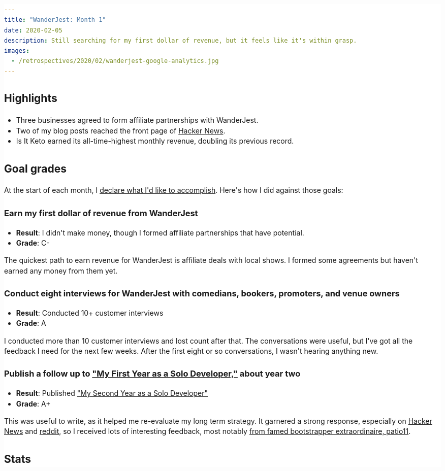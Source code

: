 ```yaml
---
title: "WanderJest: Month 1"
date: 2020-02-05
description: Still searching for my first dollar of revenue, but it feels like it's within grasp.
images:
  - /retrospectives/2020/02/wanderjest-google-analytics.jpg
---
```


## Highlights

- Three businesses agreed to form affiliate partnerships with WanderJest.
- Two of my blog posts reached the front page of [Hacker News](https://news.ycombinator.com/news).
- Is It Keto earned its all-time-highest monthly revenue, doubling its previous record.

## Goal grades

At the start of each month, I [declare what I'd like to accomplish](/retrospectives/2020/01/#goals-for-next-month). Here's how I did against those goals:

### Earn my first dollar of revenue from WanderJest

- **Result**: I didn't make money, though I formed affiliate partnerships that have potential.
- **Grade**: C-

The quickest path to earn revenue for WanderJest is affiliate deals with local shows. I formed some agreements but haven't earned any money from them yet.

### Conduct eight interviews for WanderJest with comedians, bookers, promoters, and venue owners

- **Result**: Conducted 10+ customer interviews
- **Grade**: A

I conducted more than 10 customer interviews and lost count after that. The conversations were useful, but I've got all the feedback I need for the next few weeks. After the first eight or so conversations, I wasn't hearing anything new.

### Publish a follow up to ["My First Year as a Solo Developer,"](/solo-developer-year-1/) about year two

- **Result**: Published ["My Second Year as a Solo Developer"](/solo-developer-year-2/)
- **Grade**: A+

This was useful to write, as it helped me re-evaluate my long term strategy. It garnered a strong response, especially on [Hacker News](https://news.ycombinator.com/item?id=22201337) and [reddit](https://redd.it/ewp2rw), so I received lots of interesting feedback, most notably [from famed bootstrapper extraordinaire, patio11](https://news.ycombinator.com/item?id=22202301).

## Stats
